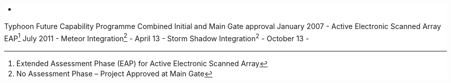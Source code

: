 -
</td>
</tr>
<tr>
<td>Typhoon Future Capability Programme</td>
<td>Combined Initial and Main Gate approval</td>
<td>
January 2007
</td>
<td>
-
</td>
</tr>
<tr>
<td>Active Electronic Scanned Array EAP<a href="fn1"
class="footnote-ref" id="fnref1"
role="doc-noteref"><sup>1</sup></a></td>
<td>
July 2011
</td>
<td>

</td>
<td>
-
</td>
</tr>
<tr>
<td>Meteor Integration<a href="fn2" class="footnote-ref" id="fnref2"
role="doc-noteref"><sup>2</sup></a></td>
<td>
-
</td>
<td>
April 13
</td>
<td>
-
</td>
</tr>
<tr>
<td>Storm Shadow Integration<sup>2</sup></td>
<td>
-
</td>
<td>
October 13
</td>
<td>
-
</td>
</tr>
</tbody>
</table>
<section id="footnotes" class="footnotes footnotes-end-of-document"
role="doc-endnotes">
<hr />
<ol>
<li id="fn1">Extended Assessment Phase (EAP) for Active Electronic Scanned Array<a href="fnref1" class="footnote-back"
role="doc-backlink">↩︎</a></li>
<li id="fn2">No Assessment Phase – Project Approved at Main Gate<a href="fnref2" class="footnote-back" role="doc-backlink">↩︎</a></li>
</ol>